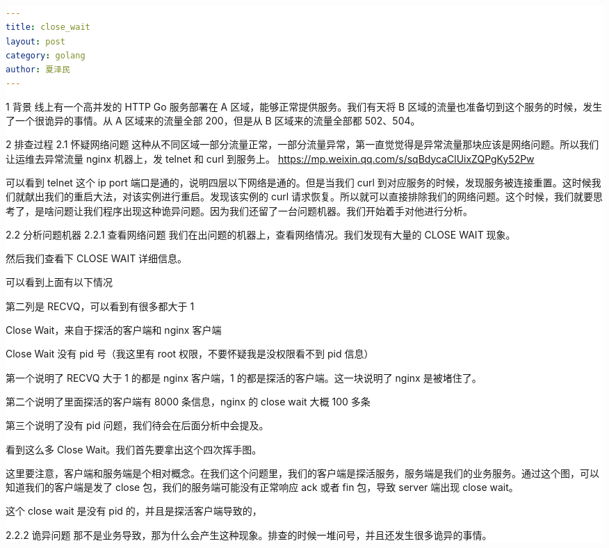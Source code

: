 ```yaml
---
title: close_wait
layout: post
category: golang
author: 夏泽民
---
```

1 背景
线上有一个高并发的 HTTP Go 服务部署在 A 区域，能够正常提供服务。我们有天将 B 区域的流量也准备切到这个服务的时候，发生了一个很诡异的事情。从 A 区域来的流量全部 200，但是从 B 区域来的流量全部都 502、504。

2 排查过程
2.1 怀疑网络问题
这种从不同区域一部分流量正常，一部分流量异常，第一直觉觉得是异常流量那块应该是网络问题。所以我们让运维去异常流量 nginx 机器上，发 telnet 和 curl 到服务上。
https://mp.weixin.qq.com/s/sqBdycaClUixZQPgKy52Pw

可以看到 telnet 这个 ip port 端口是通的，说明四层以下网络是通的。但是当我们 curl 到对应服务的时候，发现服务被连接重置。这时候我们就献出我们的重启大法，对该实例进行重启。发现该实例的 curl 请求恢复。所以就可以直接排除我们的网络问题。这个时候，我们就要思考了，是啥问题让我们程序出现这种诡异问题。因为我们还留了一台问题机器。我们开始着手对他进行分析。

2.2 分析问题机器
2.2.1 查看网络问题
我们在出问题的机器上，查看网络情况。我们发现有大量的 CLOSE WAIT 现象。







然后我们查看下 CLOSE WAIT 详细信息。







可以看到上面有以下情况

第二列是 RECVQ，可以看到有很多都大于 1

Close Wait，来自于探活的客户端和 nginx 客户端

Close Wait 没有 pid 号（我这里有 root 权限，不要怀疑我是没权限看不到 pid 信息）

第一个说明了 RECVQ 大于 1 的都是 nginx 客户端，1 的都是探活的客户端。这一块说明了 nginx 是被堵住了。

第二个说明了里面探活的客户端有 8000 条信息，nginx 的 close wait 大概 100 多条

第三个说明了没有 pid 问题，我们待会在后面分析中会提及。

看到这么多 Close Wait。我们首先要拿出这个四次挥手图。







这里要注意，客户端和服务端是个相对概念。在我们这个问题里，我们的客户端是探活服务，服务端是我们的业务服务。通过这个图，可以知道我们的客户端是发了 close 包，我们的服务端可能没有正常响应 ack 或者 fin 包，导致 server 端出现 close wait。

这个 close wait 是没有 pid 的，并且是探活客户端导致的，

2.2.2 诡异问题
那不是业务导致，那为什么会产生这种现象。排查的时候一堆问号，并且还发生很多诡异的事情。
